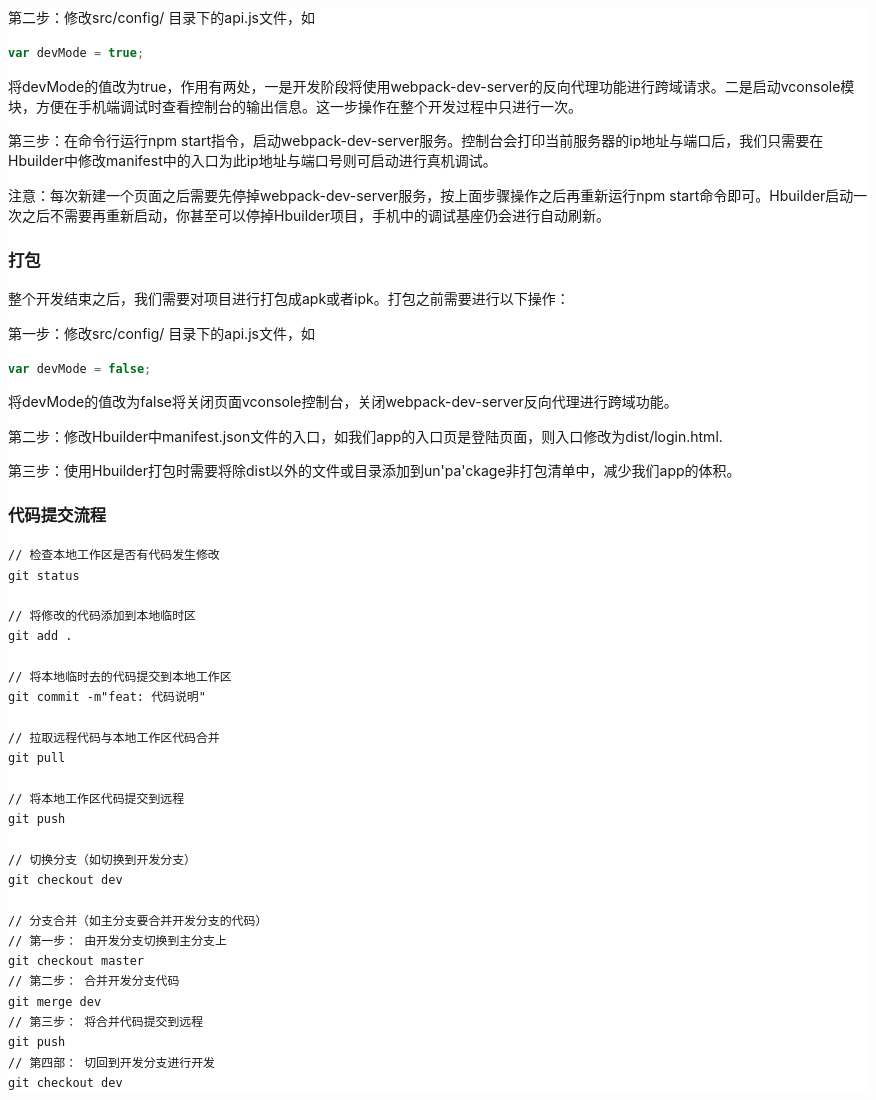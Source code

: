 第二步：修改src/config/ 目录下的api.js文件，如
```js
var devMode = true;
```
将devMode的值改为true，作用有两处，一是开发阶段将使用webpack-dev-server的反向代理功能进行跨域请求。二是启动vconsole模块，方便在手机端调试时查看控制台的输出信息。这一步操作在整个开发过程中只进行一次。

第三步：在命令行运行npm start指令，启动webpack-dev-server服务。控制台会打印当前服务器的ip地址与端口后，我们只需要在Hbuilder中修改manifest中的入口为此ip地址与端口号则可启动进行真机调试。

注意：每次新建一个页面之后需要先停掉webpack-dev-server服务，按上面步骤操作之后再重新运行npm start命令即可。Hbuilder启动一次之后不需要再重新启动，你甚至可以停掉Hbuilder项目，手机中的调试基座仍会进行自动刷新。

### 打包
整个开发结束之后，我们需要对项目进行打包成apk或者ipk。打包之前需要进行以下操作：

第一步：修改src/config/ 目录下的api.js文件，如
```js
var devMode = false;
```
将devMode的值改为false将关闭页面vconsole控制台，关闭webpack-dev-server反向代理进行跨域功能。

第二步：修改Hbuilder中manifest.json文件的入口，如我们app的入口页是登陆页面，则入口修改为dist/login.html.

第三步：使用Hbuilder打包时需要将除dist以外的文件或目录添加到un'pa'ckage非打包清单中，减少我们app的体积。

### 代码提交流程
```
// 检查本地工作区是否有代码发生修改
git status

// 将修改的代码添加到本地临时区
git add .

// 将本地临时去的代码提交到本地工作区
git commit -m"feat: 代码说明"

// 拉取远程代码与本地工作区代码合并
git pull

// 将本地工作区代码提交到远程
git push

// 切换分支（如切换到开发分支）
git checkout dev

// 分支合并（如主分支要合并开发分支的代码）
// 第一步： 由开发分支切换到主分支上
git checkout master
// 第二步： 合并开发分支代码
git merge dev
// 第三步： 将合并代码提交到远程
git push
// 第四部： 切回到开发分支进行开发
git checkout dev
```
